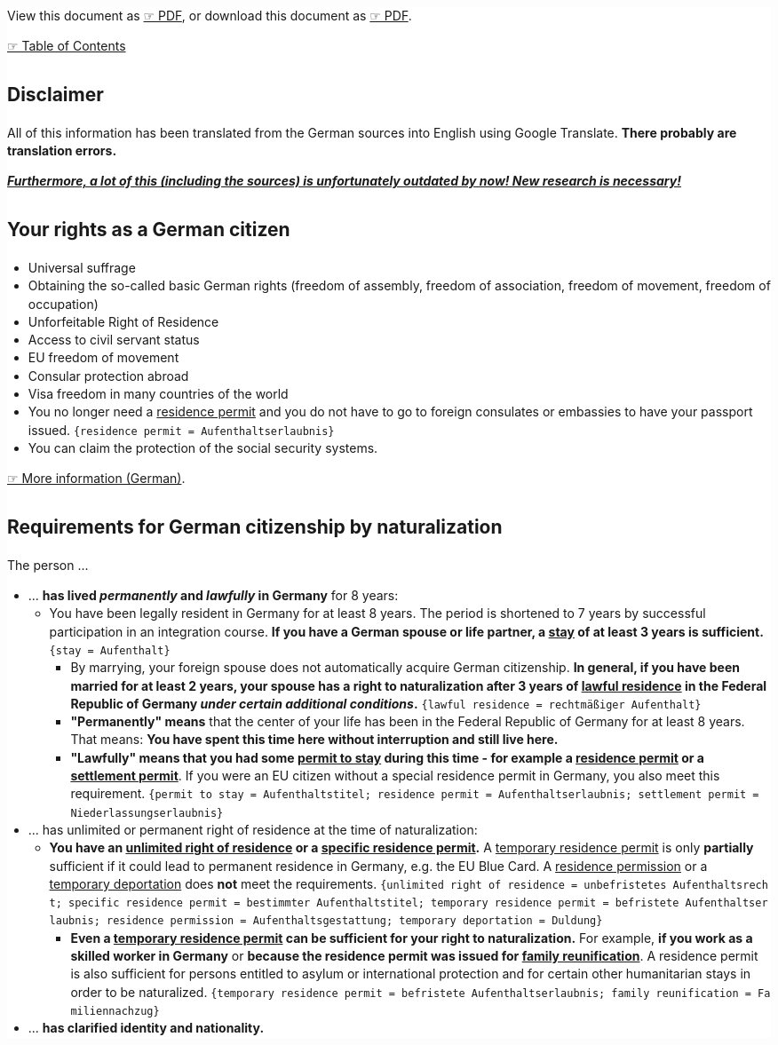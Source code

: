 
View this document as [☞ PDF](https://github.com/deduke-men-a-selanna/angel_/blob/main/German-Citizenship.pdf), or download this document as [☞ PDF](https://raw.githubusercontent.com/deduke-men-a-selanna/angel_/main/German-Citizenship.pdf).

[☞ Table of Contents](https://github.com/deduke-men-a-selanna/angel_/blob/main/Readme.md)

Disclaimer
--

All of this information has been translated from the German sources into English using Google Translate. **There probably are translation errors.**

[***Furthermore, a lot of this (including the sources) is unfortunately outdated by now! New research is necessary!***]()

Your rights as a German citizen
--

* Universal suffrage
* Obtaining the so-called basic German rights (freedom of assembly, freedom of association, freedom of movement, freedom of occupation)
* Unforfeitable Right of Residence
* Access to civil servant status
* EU freedom of movement
* Consular protection abroad
* Visa freedom in many countries of the world
* You no longer need a [residence permit]() and you do not have to go to foreign consulates or embassies to have your passport issued. `{residence permit = Aufenthaltserlaubnis}`
* You can claim the protection of the social security systems.

[☞ More information (German)](https://www.integrationsbeauftragte.de/ib-de/ich-moechte-mehr-wissen-ueber/einbuergerung).

**Requirements for German citizenship by naturalization**
--

The person ...
* ... **has lived *permanently* and *lawfully* in Germany** for 8 years:
    * You have been legally resident in Germany for at least 8 years. The period is shortened to 7 years by successful participation in an integration course. **If you have a German spouse or life partner, a [stay]() of at least 3 years is sufficient.** `{stay = Aufenthalt}`
        * By marrying, your foreign spouse does not automatically acquire German citizenship. **In general, if you have been married for at least 2 years, your spouse has a right to naturalization after 3 years of [lawful residence]() in the Federal Republic of Germany *under certain additional conditions*.** `{lawful residence = rechtmäßiger Aufenthalt}`
        * **"Permanently" means** that the center of your life has been in the Federal Republic of Germany for at least 8 years. That means: **You have spent this time here without interruption and still live here.**
        * **"Lawfully" means that you had some [permit to stay]() during this time - for example a [residence permit]() or a [settlement permit]()**. If you were an EU citizen without a special residence permit in Germany, you also meet this requirement. `{permit to stay = Aufenthaltstitel; residence permit = Aufenthaltserlaubnis; settlement permit = Niederlassungserlaubnis}`
* ... has unlimited or permanent right of residence at the time of naturalization:
    * **You have an [unlimited right of residence]() or a [specific residence permit]().** A [temporary residence permit]() is only **partially** sufficient if it could lead to permanent residence in Germany, e.g. the EU Blue Card. A [residence permission]() or a [temporary deportation]() does **not** meet the requirements. `{unlimited right of residence = unbefristetes Aufenthaltsrecht; specific residence permit = bestimmter Aufenthaltstitel; temporary residence permit = befristete Aufenthaltserlaubnis; residence permission = Aufenthaltsgestattung; temporary deportation = Duldung}`
        * **Even a [temporary residence permit]() can be sufficient for your right to naturalization.** For example, **if you work as a skilled worker in Germany** or **because the residence permit was issued for [family reunification]()**. A residence permit is also sufficient for persons entitled to asylum or international protection and for certain other humanitarian stays in order to be naturalized. `{temporary residence permit = befristete Aufenthaltserlaubnis; family reunification = Familiennachzug}`
* ... **has clarified identity and nationality.**